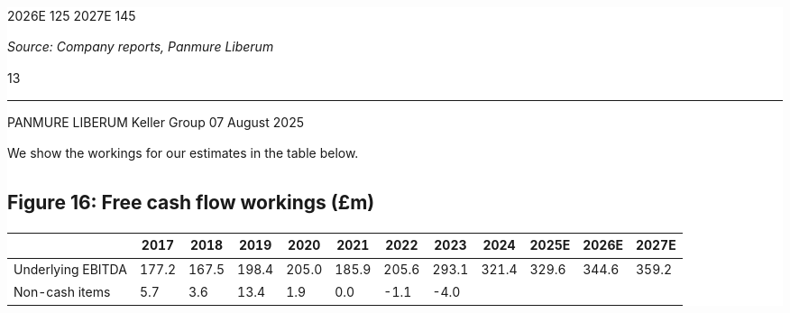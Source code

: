 <td>2026E</td>
<td>125</td>
</tr>
<tr>
<td>2027E</td>
<td>145</td>
</tr>
</tbody>
</table>

*Source: Company reports, Panmure Liberum*

13


---



PANMURE LIBERUM                                                    Keller Group
                                                                   07 August 2025

We show the workings for our estimates in the table below.

## Figure 16: Free cash flow workings (£m)

<table>
<thead>
<tr>
<th></th>
<th>2017</th>
<th>2018</th>
<th>2019</th>
<th>2020</th>
<th>2021</th>
<th>2022</th>
<th>2023</th>
<th>2024</th>
<th>2025E</th>
<th>2026E</th>
<th>2027E</th>
</tr>
</thead>
<tbody>
<tr>
<td>Underlying EBITDA</td>
<td>177.2</td>
<td>167.5</td>
<td>198.4</td>
<td>205.0</td>
<td>185.9</td>
<td>205.6</td>
<td>293.1</td>
<td>321.4</td>
<td>329.6</td>
<td>344.6</td>
<td>359.2</td>
</tr>
<tr>
<td>Non-cash items</td>
<td>5.7</td>
<td>3.6</td>
<td>13.4</td>
<td>1.9</td>
<td>0.0</td>
<td>-1.1</td>
<td>-4.0</td>